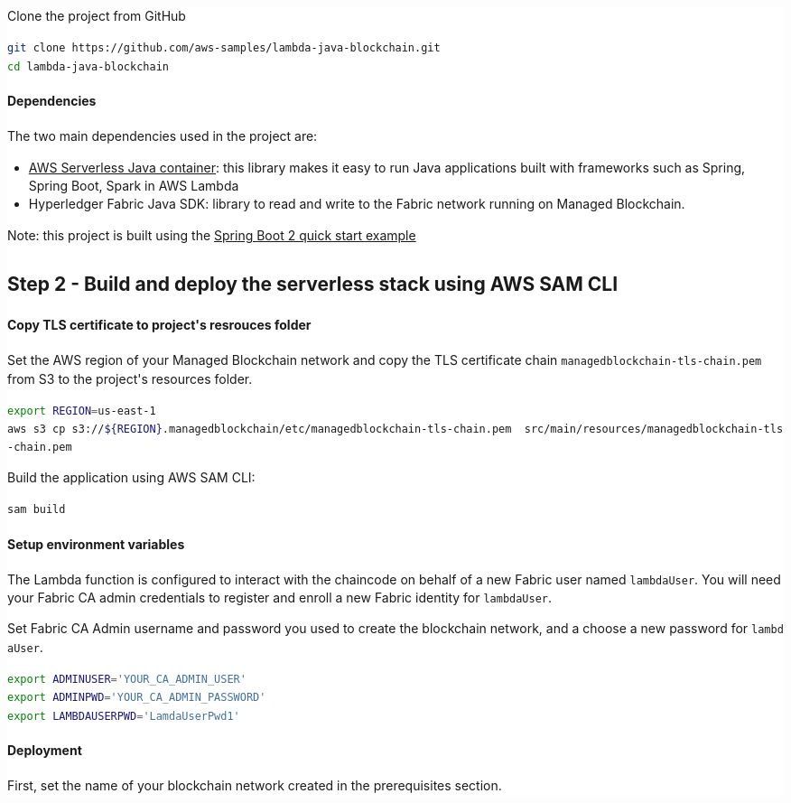 Clone the project from GitHub

```bash
git clone https://github.com/aws-samples/lambda-java-blockchain.git
cd lambda-java-blockchain
```

#### Dependencies
The two main dependencies used in the project are:

* [AWS Serverless Java container](https://github.com/awslabs/aws-serverless-java-container): this library makes it easy to run Java applications built with frameworks such as Spring, Spring Boot, Spark in AWS Lambda 
* Hyperledger Fabric Java SDK: library to read and write to the Fabric network running on Managed Blockchain.

Note: this project is built using the [Spring Boot 2 quick start example](https://github.com/awslabs/aws-serverless-java-container/wiki/Quick-start---Spring-Boot2) 

## Step 2 - Build and deploy the serverless stack using AWS SAM CLI

#### Copy TLS certificate to project's resrouces folder

Set the AWS region of your Managed Blockchain network and copy the TLS certificate chain `managedblockchain-tls-chain.pem` from S3 to the project's resources folder.

```bash
export REGION=us-east-1
aws s3 cp s3://${REGION}.managedblockchain/etc/managedblockchain-tls-chain.pem  src/main/resources/managedblockchain-tls-chain.pem
```

Build the application using AWS SAM CLI:

```bash
sam build
```

#### Setup environment variables
The Lambda function is configured to interact with the chaincode on behalf of a new Fabric user named `lambdaUser`. 
You will need your Fabric CA admin credentials to register and enroll a new Fabric identity for `lambdaUser`.

Set Fabric CA Admin username and password you used to create the blockchain network, and a choose a new password for `lambdaUser`.

```bash
export ADMINUSER='YOUR_CA_ADMIN_USER'
export ADMINPWD='YOUR_CA_ADMIN_PASSWORD'
export LAMBDAUSERPWD='LamdaUserPwd1'
```

#### Deployment
First, set the name of your blockchain network created in the prerequisites section.
